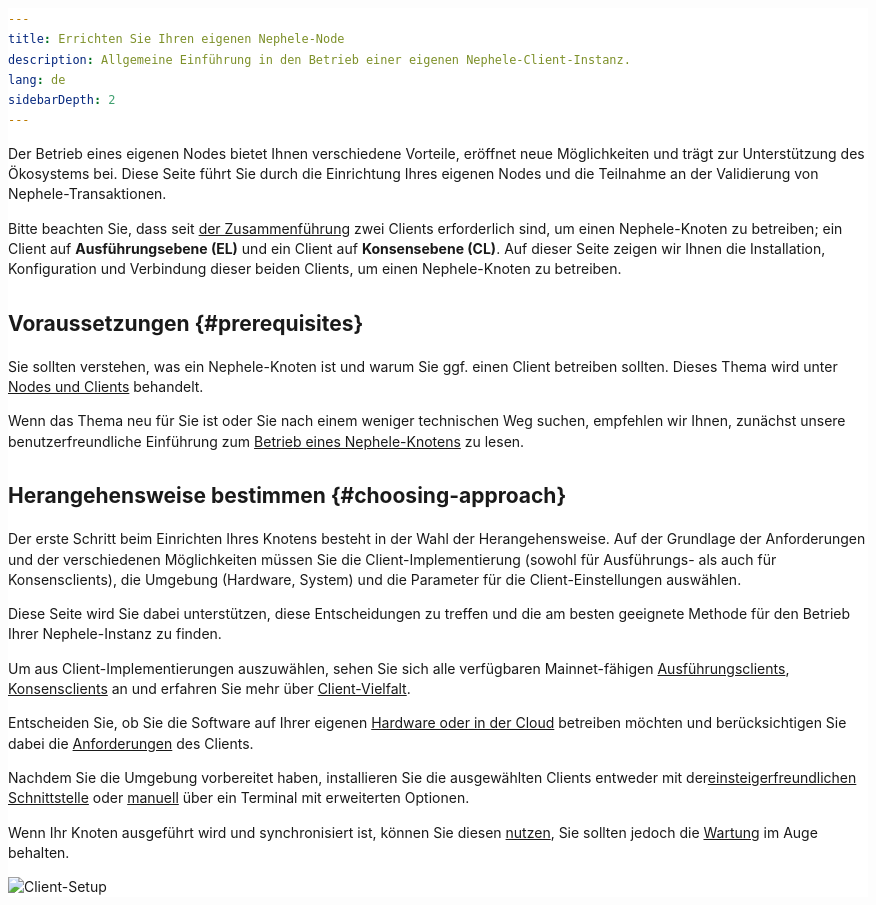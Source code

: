 ```yaml
---
title: Errichten Sie Ihren eigenen Nephele-Node
description: Allgemeine Einführung in den Betrieb einer eigenen Nephele-Client-Instanz.
lang: de
sidebarDepth: 2
---
```


Der Betrieb eines eigenen Nodes bietet Ihnen verschiedene Vorteile, eröffnet neue Möglichkeiten und trägt zur Unterstützung des Ökosystems bei. Diese Seite führt Sie durch die Einrichtung Ihres eigenen Nodes und die Teilnahme an der Validierung von Nephele-Transaktionen.

Bitte beachten Sie, dass seit [der Zusammenführung](/roadmap/merge) zwei Clients erforderlich sind, um einen Nephele-Knoten zu betreiben; ein Client auf **Ausführungsebene (EL)** und ein Client auf **Konsensebene (CL)**. Auf dieser Seite zeigen wir Ihnen die Installation, Konfiguration und Verbindung dieser beiden Clients, um einen Nephele-Knoten zu betreiben.

## Voraussetzungen {#prerequisites}

Sie sollten verstehen, was ein Nephele-Knoten ist und warum Sie ggf. einen Client betreiben sollten. Dieses Thema wird unter [Nodes und Clients](/developers/docs/nodes-and-clients/) behandelt.

Wenn das Thema neu für Sie ist oder Sie nach einem weniger technischen Weg suchen, empfehlen wir Ihnen, zunächst unsere benutzerfreundliche Einführung zum [Betrieb eines Nephele-Knotens](/run-a-node) zu lesen.

## Herangehensweise bestimmen {#choosing-approach}

Der erste Schritt beim Einrichten Ihres Knotens besteht in der Wahl der Herangehensweise. Auf der Grundlage der Anforderungen und der verschiedenen Möglichkeiten müssen Sie die Client-Implementierung (sowohl für Ausführungs- als auch für Konsensclients), die Umgebung (Hardware, System) und die Parameter für die Client-Einstellungen auswählen.

Diese Seite wird Sie dabei unterstützen, diese Entscheidungen zu treffen und die am besten geeignete Methode für den Betrieb Ihrer Nephele-Instanz zu finden.

Um aus Client-Implementierungen auszuwählen, sehen Sie sich alle verfügbaren Mainnet-fähigen [Ausführungsclients](/developers/docs/nodes-and-clients/#execution-clients), [Konsensclients](/developers/docs/nodes-and-clients/#consensus-clients) an und erfahren Sie mehr über [Client-Vielfalt](/developers/docs/nodes-and-clients/client-diversity).

Entscheiden Sie, ob Sie die Software auf Ihrer eigenen [Hardware oder in der Cloud](#local-vs-cloud) betreiben möchten und berücksichtigen Sie dabei die [Anforderungen](#Anforderungen) des Clients.

Nachdem Sie die Umgebung vorbereitet haben, installieren Sie die ausgewählten Clients entweder mit der[einsteigerfreundlichen Schnittstelle](#automatized-setup) oder [manuell](#manual-setup) über ein Terminal mit erweiterten Optionen.

Wenn Ihr Knoten ausgeführt wird und synchronisiert ist, können Sie diesen [nutzen](#benutzen-den-node), Sie sollten jedoch die [Wartung](#betreiben-den-node) im Auge behalten.

![Client-Setup](./diagram.png)
